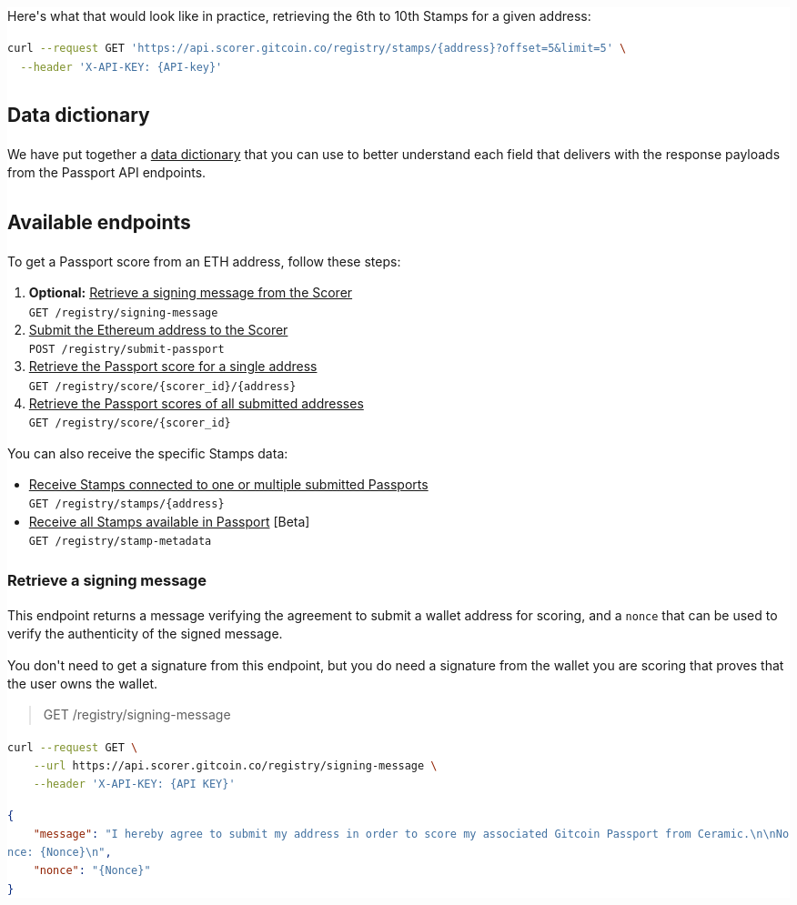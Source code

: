 

Here's what that would look like in practice, retrieving the 6th to 10th Stamps for a given address:

```bash
curl --request GET 'https://api.scorer.gitcoin.co/registry/stamps/{address}?offset=5&limit=5' \
  --header 'X-API-KEY: {API-key}' 
```

## Data dictionary

We have put together a [data dictionary](/building-with-passport/major-concepts/data-dictionary) that you can use to better understand each field that delivers with the response payloads from the Passport API endpoints.



## Available endpoints

To get a Passport score from an ETH address, follow these steps:

1. **Optional:** [Retrieve a signing message from the Scorer](#retrieve-a-signing-message)\
   `GET /registry/signing-message`
2. [Submit the Ethereum address to the Scorer](#submit-for-scoring)\
   `POST /registry/submit-passport`
3. [Retrieve the Passport score for a single address](#get-score-of-a-single-address)\
   `GET /registry/score/{scorer_id}/{address}`
4. [Retrieve the Passport scores of all submitted addresses](#get-scores-of-all-submitted-addresses)\
   `GET /registry/score/{scorer_id}`

You can also receive the specific Stamps data:

* [Receive Stamps connected to one or multiple submitted Passports](#get-stamps)\
   `GET /registry/stamps/{address}`
* [Receive all Stamps available in Passport](#get-stamps-metadata) \[Beta]\
   `GET /registry/stamp-metadata`

### Retrieve a signing message

This endpoint returns a message verifying the agreement to submit a wallet address for scoring, and a `nonce` that can be used to verify the authenticity of the signed message.

You don't need to get a signature from this endpoint, but you do need a signature from the wallet you are scoring that proves that the user owns the wallet.

> GET /registry/signing-message

```bash filename="Sample request" copy
curl --request GET \
    --url https://api.scorer.gitcoin.co/registry/signing-message \
    --header 'X-API-KEY: {API KEY}'
```

```json filename="Sample response"
{
    "message": "I hereby agree to submit my address in order to score my associated Gitcoin Passport from Ceramic.\n\nNonce: {Nonce}\n",
    "nonce": "{Nonce}"
}
```
